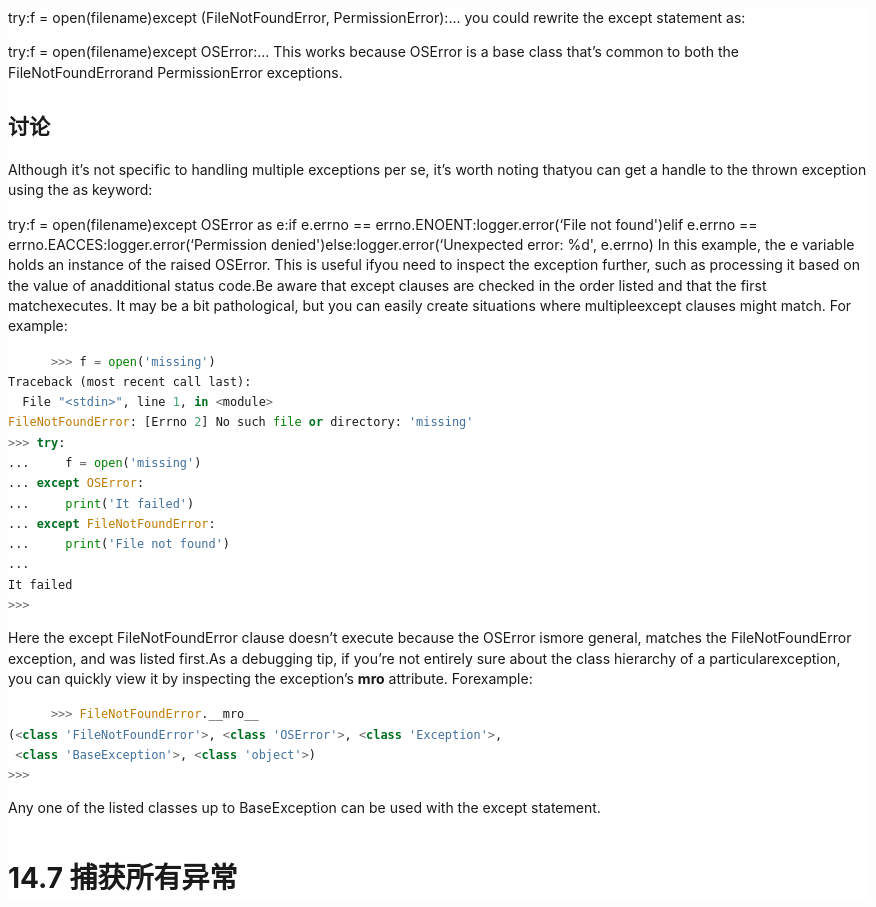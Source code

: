 try:f = open(filename)except (FileNotFoundError, PermissionError):...
you could rewrite the except statement as:

try:f = open(filename)except OSError:...
This works because OSError is a base class that’s common to both the FileNotFoundErrorand PermissionError exceptions.

## 讨论

Although it’s not specific to handling multiple exceptions per se, it’s worth noting thatyou can get a handle to the thrown exception using the as keyword:

try:f = open(filename)except OSError as e:if e.errno == errno.ENOENT:logger.error(‘File not found')elif e.errno == errno.EACCES:logger.error(‘Permission denied')else:logger.error(‘Unexpected error: %d', e.errno)
In this example, the e variable holds an instance of the raised OSError. This is useful ifyou need to inspect the exception further, such as processing it based on the value of anadditional status code.Be aware that except clauses are checked in the order listed and that the first matchexecutes. It may be a bit pathological, but you can easily create situations where multipleexcept clauses might match. For example:

```py
      >>> f = open('missing')
Traceback (most recent call last):
  File "<stdin>", line 1, in <module>
FileNotFoundError: [Errno 2] No such file or directory: 'missing'
>>> try:
...     f = open('missing')
... except OSError:
...     print('It failed')
... except FileNotFoundError:
...     print('File not found')
...
It failed
>>>

```

Here the except FileNotFoundError clause doesn’t execute because the OSError ismore general, matches the FileNotFoundError exception, and was listed first.As a debugging tip, if you’re not entirely sure about the class hierarchy of a particularexception, you can quickly view it by inspecting the exception’s **mro** attribute. Forexample:

```py
      >>> FileNotFoundError.__mro__
(<class 'FileNotFoundError'>, <class 'OSError'>, <class 'Exception'>,
 <class 'BaseException'>, <class 'object'>)
>>>

```

Any one of the listed classes up to BaseException can be used with the except statement.

# 14.7 捕获所有异常
